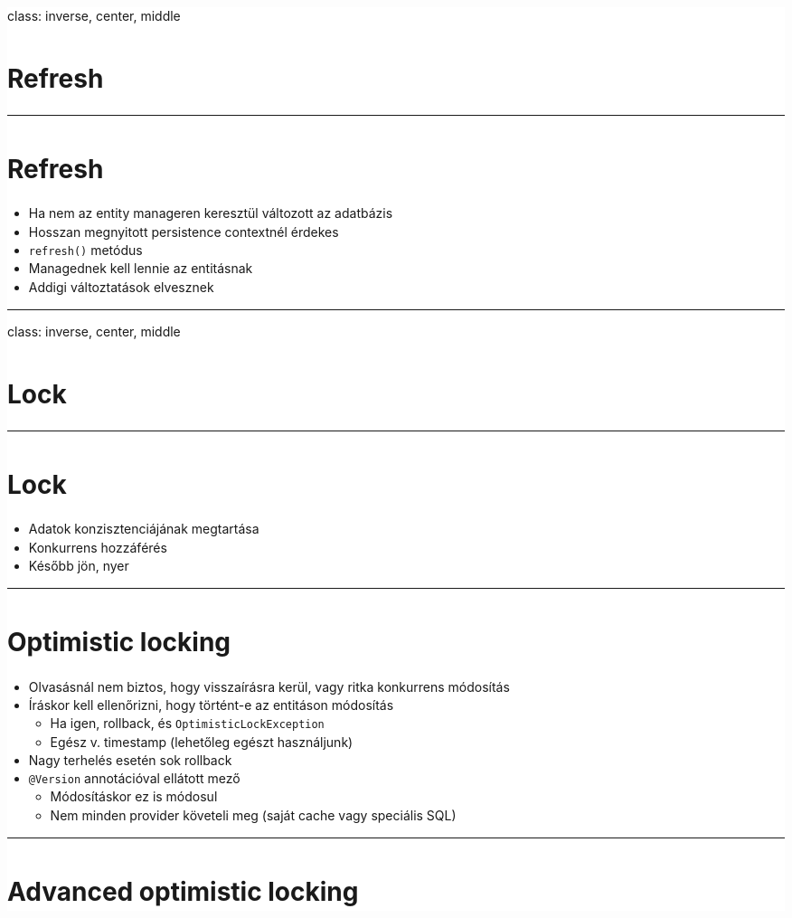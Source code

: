 
class: inverse, center, middle



# Refresh

---

# Refresh

* Ha nem az entity manageren keresztül változott az adatbázis
* Hosszan megnyitott persistence contextnél érdekes
* `refresh()` metódus
* Managednek kell lennie az entitásnak
* Addigi változtatások elvesznek

---

class: inverse, center, middle



# Lock

---

# Lock

* Adatok konzisztenciájának megtartása
* Konkurrens hozzáférés
* Később jön, nyer

---

# Optimistic locking

* Olvasásnál nem biztos, hogy visszaírásra kerül, vagy ritka konkurrens módosítás
* Íráskor kell ellenőrizni, hogy történt-e az entitáson módosítás
  * Ha igen, rollback, és `OptimisticLockException`
  * Egész v. timestamp (lehetőleg egészt használjunk)
* Nagy terhelés esetén sok rollback
* `@Version` annotációval ellátott mező
  * Módosításkor ez is módosul
  * Nem minden provider követeli meg (saját cache vagy speciális SQL)

---

# Advanced optimistic locking
